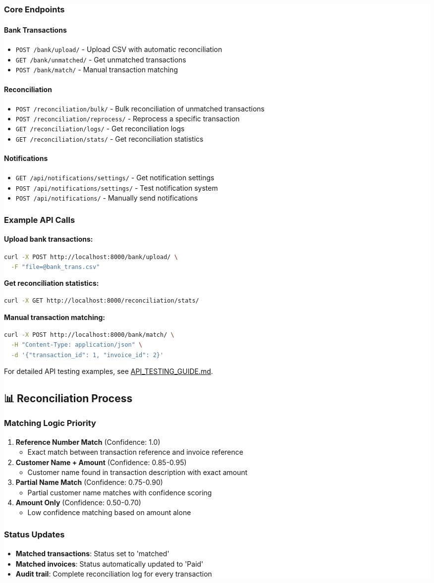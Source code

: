 ### Core Endpoints

#### Bank Transactions
- `POST /bank/upload/` - Upload CSV with automatic reconciliation
- `GET /bank/unmatched/` - Get unmatched transactions
- `POST /bank/match/` - Manual transaction matching

#### Reconciliation
- `POST /reconciliation/bulk/` - Bulk reconciliation of unmatched transactions
- `POST /reconciliation/reprocess/` - Reprocess a specific transaction
- `GET /reconciliation/logs/` - Get reconciliation logs
- `GET /reconciliation/stats/` - Get reconciliation statistics

#### Notifications
- `GET /api/notifications/settings/` - Get notification settings
- `POST /api/notifications/settings/` - Test notification system
- `POST /api/notifications/` - Manually send notifications

### Example API Calls

**Upload bank transactions:**
```bash
curl -X POST http://localhost:8000/bank/upload/ \
  -F "file=@bank_trans.csv"
```

**Get reconciliation statistics:**
```bash
curl -X GET http://localhost:8000/reconciliation/stats/
```

**Manual transaction matching:**
```bash
curl -X POST http://localhost:8000/bank/match/ \
  -H "Content-Type: application/json" \
  -d '{"transaction_id": 1, "invoice_id": 2}'
```

For detailed API testing examples, see [API_TESTING_GUIDE.md](API_TESTING_GUIDE.md).

## 📊 Reconciliation Process

### Matching Logic Priority
1. **Reference Number Match** (Confidence: 1.0)
   - Exact match between transaction reference and invoice reference
2. **Customer Name + Amount** (Confidence: 0.85-0.95)
   - Customer name found in transaction description with exact amount
3. **Partial Name Match** (Confidence: 0.75-0.90)
   - Partial customer name matches with confidence scoring
4. **Amount Only** (Confidence: 0.50-0.70)
   - Low confidence matching based on amount alone

### Status Updates
- **Matched transactions**: Status set to 'matched'
- **Matched invoices**: Status automatically updated to 'Paid'
- **Audit trail**: Complete reconciliation log for every transaction
